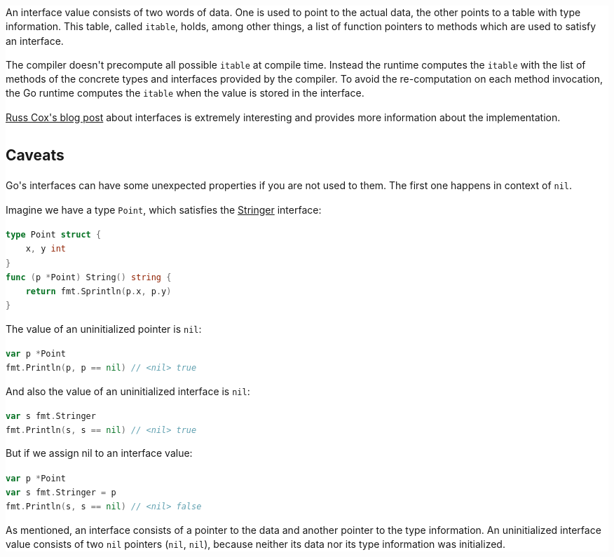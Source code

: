 An interface value consists of two words of data. One is used to point to the actual data, the other points to a
table with type information. This table, called `itable`, holds, among other things, a list of function pointers
to methods which are used to satisfy an interface.

The compiler doesn't precompute all possible `itable` at compile time. Instead the runtime computes the `itable`
with the list of methods of the concrete types and interfaces provided by the compiler. To avoid the re-computation
on each method invocation, the Go runtime computes the `itable` when the value is stored in the interface.

[Russ Cox's blog post](http://research.swtch.com/interfaces) about interfaces is extremely interesting and provides
 more information about the implementation.

## Caveats

Go's interfaces can have some unexpected properties if you are not used to them. The first one happens in context of
`nil`.

Imagine we have a type `Point`, which satisfies the [Stringer](https://golang.org/pkg/fmt#Stringer) interface:
```go
type Point struct {
    x, y int
}
func (p *Point) String() string {
    return fmt.Sprintln(p.x, p.y)
}
```

The value of an uninitialized pointer is `nil`:
```go
var p *Point
fmt.Println(p, p == nil) // <nil> true
```

And also the value of an uninitialized interface is `nil`:
```go
var s fmt.Stringer
fmt.Println(s, s == nil) // <nil> true
```

But if we assign nil to an interface value:
```go
var p *Point
var s fmt.Stringer = p
fmt.Println(s, s == nil) // <nil> false
```

As mentioned, an interface consists of a pointer to the data and another pointer to the type information. An
uninitialized interface value consists of two `nil` pointers (`nil`, `nil`), because neither its data nor its type
information was initialized.
